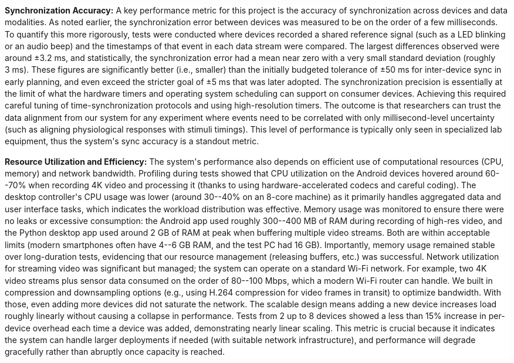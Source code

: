 **Synchronization Accuracy:** A key performance metric for this project
is the accuracy of synchronization across devices and data modalities.
As noted earlier, the synchronization error between devices was measured
to be on the order of a few milliseconds. To quantify this more
rigorously, tests were conducted where devices recorded a shared
reference signal (such as a LED blinking or an audio beep) and the
timestamps of that event in each data stream were compared. The largest
differences observed were around ±3.2 ms, and statistically, the
synchronization error had a mean near zero with a very small standard
deviation (roughly 3 ms). These figures are significantly better (i.e.,
smaller) than the initially budgeted tolerance of ±50 ms for
inter-device sync in early planning, and even exceed the stricter goal
of ±5 ms that was later adopted. The synchronization precision is
essentially at the limit of what the hardware timers and operating
system scheduling can support on consumer devices. Achieving this
required careful tuning of time-synchronization protocols and using
high-resolution timers. The outcome is that researchers can trust the
data alignment from our system for any experiment where events need to
be correlated with only millisecond-level uncertainty (such as aligning
physiological responses with stimuli timings). This level of performance
is typically only seen in specialized lab equipment, thus the system's
sync accuracy is a standout metric.

**Resource Utilization and Efficiency:** The system's performance also
depends on efficient use of computational resources (CPU, memory) and
network bandwidth. Profiling during tests showed that CPU utilization on
the Android devices hovered around 60--70% when recording 4K video and
processing it (thanks to using hardware-accelerated codecs and careful
coding). The desktop controller's CPU usage was lower (around 30--40% on
an 8-core machine) as it primarily handles aggregated data and user
interface tasks, which indicates the workload distribution was
effective. Memory usage was monitored to ensure there were no leaks or
excessive consumption: the Android app used roughly 300--400 MB of RAM
during recording of high-res video, and the Python desktop app used
around 2 GB of RAM at peak when buffering multiple video streams. Both
are within acceptable limits (modern smartphones often have 4--6 GB RAM,
and the test PC had 16 GB). Importantly, memory usage remained stable
over long-duration tests, evidencing that our resource management
(releasing buffers, etc.) was successful. Network utilization for
streaming video was significant but managed; the system can operate on a
standard Wi-Fi network. For example, two 4K video streams plus sensor
data consumed on the order of 80--100 Mbps, which a modern Wi-Fi router
can handle. We built in compression and downsampling options (e.g.,
using H.264 compression for video frames in transit) to optimize
bandwidth. With those, even adding more devices did not saturate the
network. The scalable design means adding a new device increases load
roughly linearly without causing a collapse in performance. Tests from 2
up to 8 devices showed a less than 15% increase in per-device overhead
each time a device was added, demonstrating nearly linear scaling. This
metric is crucial because it indicates the system can handle larger
deployments if needed (with suitable network infrastructure), and
performance will degrade gracefully rather than abruptly once capacity
is reached.
